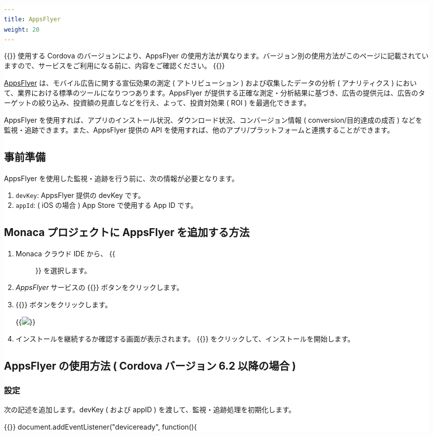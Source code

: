 ```yaml
---
title: AppsFlyer
weight: 20
---
```


{{<note>}}
使用する Cordova のバージョンにより、AppsFlyer
の使用方法が異なります。バージョン別の使用方法がこのページに記載されていますので、サービスをご利用になる前に、内容をご確認ください。
{{</note>}}

[AppsFlyer](https://www.appsflyer.com/overview/)
は、モバイル広告に関する宣伝効果の測定 ( アトリビューション )
および収集したデータの分析 ( アナリティクス )
において、業界における標準のツールになりつつあります。AppsFlyer
が提供する正確な測定・分析結果に基づき、広告の提供元は、広告のターゲットの絞り込み、投資額の見直しなどを行え、よって、投資対効果 ( ROI ) を最適化できます。

AppsFlyer
を使用すれば、アプリのインストール状況、ダウンロード状況、コンバージョン情報
( conversion/目的達成の成否 ) などを監視・追跡できます。また、AppsFlyer
提供の API
を使用すれば、他のアプリ/プラットフォームと連携することができます。

## 事前準備

AppsFlyer を使用した監視・追跡を行う前に、次の情報が必要となります。

1.  `devKey`: AppsFlyer 提供の devKey です。
2.  `appId`: ( iOS の場合 ) App Store で使用する App ID です。

## Monaca プロジェクトに AppsFlyer を追加する方法

1.  Monaca クラウド IDE から、 {{<menu menu1="設定" menu2="外部サービス連携">}} を選択します。

2.  *AppsFlyer* サービスの {{<guilabel name="詳細を見る">}} ボタンをクリックします。

3.  {{<guilabel name="インストール">}} ボタンをクリックします。

    {{<img src="/images/reference/service_integration/apps_flyer/1.png" width="500">}}

4.  インストールを継続するか確認する画面が表示されます。 {{<guilabel name="OK">}}
    をクリックして、インストールを開始します。

## AppsFlyer の使用方法 ( Cordova バージョン 6.2 以降の場合 )

### 設定

次の記述を追加します。devKey ( および appID )
を渡して、監視・追跡処理を初期化します。

{{<highlight javascript>}}
document.addEventListener("deviceready", function(){
